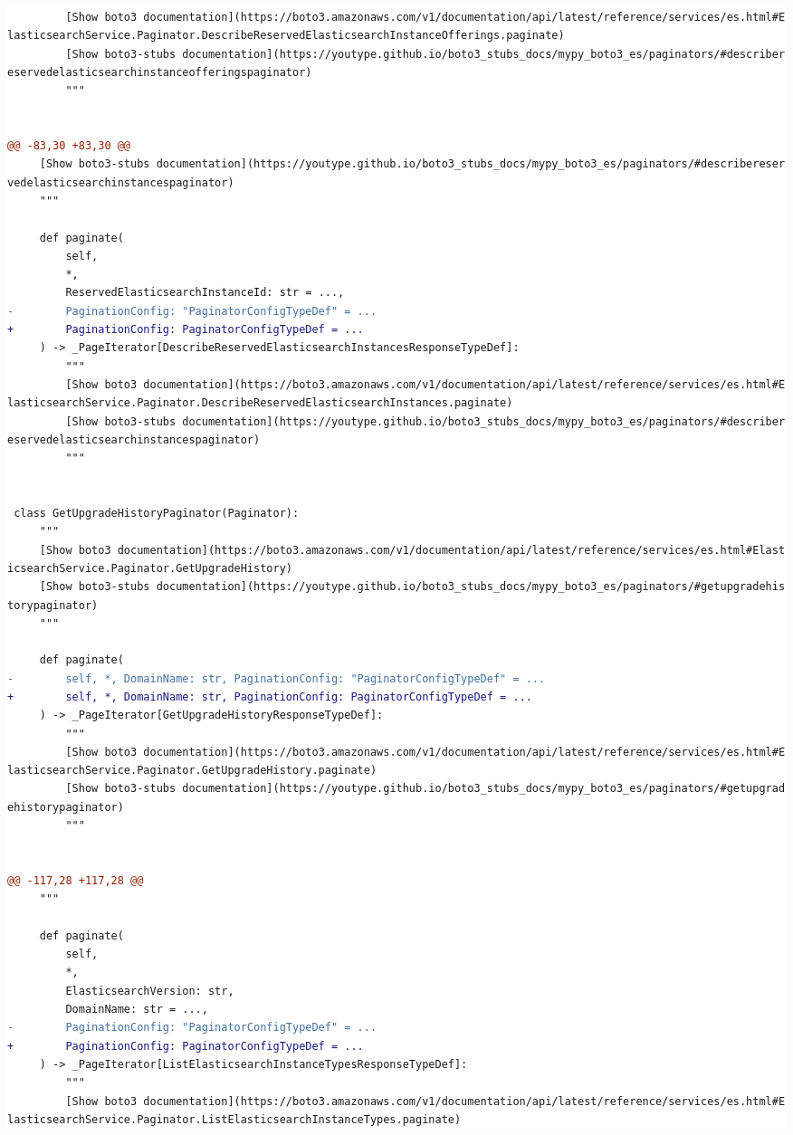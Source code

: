```diff
         [Show boto3 documentation](https://boto3.amazonaws.com/v1/documentation/api/latest/reference/services/es.html#ElasticsearchService.Paginator.DescribeReservedElasticsearchInstanceOfferings.paginate)
         [Show boto3-stubs documentation](https://youtype.github.io/boto3_stubs_docs/mypy_boto3_es/paginators/#describereservedelasticsearchinstanceofferingspaginator)
         """
 
 
@@ -83,30 +83,30 @@
     [Show boto3-stubs documentation](https://youtype.github.io/boto3_stubs_docs/mypy_boto3_es/paginators/#describereservedelasticsearchinstancespaginator)
     """
 
     def paginate(
         self,
         *,
         ReservedElasticsearchInstanceId: str = ...,
-        PaginationConfig: "PaginatorConfigTypeDef" = ...
+        PaginationConfig: PaginatorConfigTypeDef = ...
     ) -> _PageIterator[DescribeReservedElasticsearchInstancesResponseTypeDef]:
         """
         [Show boto3 documentation](https://boto3.amazonaws.com/v1/documentation/api/latest/reference/services/es.html#ElasticsearchService.Paginator.DescribeReservedElasticsearchInstances.paginate)
         [Show boto3-stubs documentation](https://youtype.github.io/boto3_stubs_docs/mypy_boto3_es/paginators/#describereservedelasticsearchinstancespaginator)
         """
 
 
 class GetUpgradeHistoryPaginator(Paginator):
     """
     [Show boto3 documentation](https://boto3.amazonaws.com/v1/documentation/api/latest/reference/services/es.html#ElasticsearchService.Paginator.GetUpgradeHistory)
     [Show boto3-stubs documentation](https://youtype.github.io/boto3_stubs_docs/mypy_boto3_es/paginators/#getupgradehistorypaginator)
     """
 
     def paginate(
-        self, *, DomainName: str, PaginationConfig: "PaginatorConfigTypeDef" = ...
+        self, *, DomainName: str, PaginationConfig: PaginatorConfigTypeDef = ...
     ) -> _PageIterator[GetUpgradeHistoryResponseTypeDef]:
         """
         [Show boto3 documentation](https://boto3.amazonaws.com/v1/documentation/api/latest/reference/services/es.html#ElasticsearchService.Paginator.GetUpgradeHistory.paginate)
         [Show boto3-stubs documentation](https://youtype.github.io/boto3_stubs_docs/mypy_boto3_es/paginators/#getupgradehistorypaginator)
         """
 
 
@@ -117,28 +117,28 @@
     """
 
     def paginate(
         self,
         *,
         ElasticsearchVersion: str,
         DomainName: str = ...,
-        PaginationConfig: "PaginatorConfigTypeDef" = ...
+        PaginationConfig: PaginatorConfigTypeDef = ...
     ) -> _PageIterator[ListElasticsearchInstanceTypesResponseTypeDef]:
         """
         [Show boto3 documentation](https://boto3.amazonaws.com/v1/documentation/api/latest/reference/services/es.html#ElasticsearchService.Paginator.ListElasticsearchInstanceTypes.paginate)
```